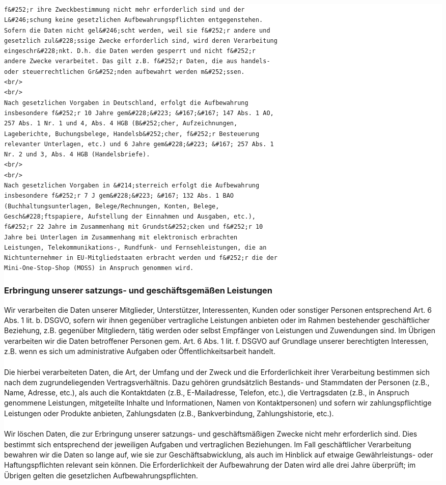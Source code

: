	f&#252;r ihre Zweckbestimmung nicht mehr erforderlich sind und der
	L&#246;schung keine gesetzlichen Aufbewahrungspflichten entgegenstehen.
	Sofern die Daten nicht gel&#246;scht werden, weil sie f&#252;r andere und
	gesetzlich zul&#228;ssige Zwecke erforderlich sind, wird deren Verarbeitung
	eingeschr&#228;nkt. D.h. die Daten werden gesperrt und nicht f&#252;r
	andere Zwecke verarbeitet. Das gilt z.B. f&#252;r Daten, die aus handels-
	oder steuerrechtlichen Gr&#252;nden aufbewahrt werden m&#252;ssen.
	<br/>
	<br/>
	Nach gesetzlichen Vorgaben in Deutschland, erfolgt die Aufbewahrung
	insbesondere f&#252;r 10 Jahre gem&#228;&#223; &#167;&#167; 147 Abs. 1 AO,
	257 Abs. 1 Nr. 1 und 4, Abs. 4 HGB (B&#252;cher, Aufzeichnungen,
	Lageberichte, Buchungsbelege, Handelsb&#252;cher, f&#252;r Besteuerung
	relevanter Unterlagen, etc.) und 6 Jahre gem&#228;&#223; &#167; 257 Abs. 1
	Nr. 2 und 3, Abs. 4 HGB (Handelsbriefe).
	<br/>
	<br/>
	Nach gesetzlichen Vorgaben in &#214;sterreich erfolgt die Aufbewahrung
	insbesondere f&#252;r 7 J gem&#228;&#223; &#167; 132 Abs. 1 BAO
	(Buchhaltungsunterlagen, Belege/Rechnungen, Konten, Belege,
	Gesch&#228;ftspapiere, Aufstellung der Einnahmen und Ausgaben, etc.),
	f&#252;r 22 Jahre im Zusammenhang mit Grundst&#252;cken und f&#252;r 10
	Jahre bei Unterlagen im Zusammenhang mit elektronisch erbrachten
	Leistungen, Telekommunikations-, Rundfunk- und Fernsehleistungen, die an
	Nichtunternehmer in EU-Mitgliedstaaten erbracht werden und f&#252;r die der
	Mini-One-Stop-Shop (MOSS) in Anspruch genommen wird.
</p>
<h3>
	<a name="dsg-organisation"></a>
	Erbringung unserer satzungs- und gesch&#228;ftsgem&#228;&#223;en Leistungen
</h3>
<p>
	Wir verarbeiten die Daten unserer Mitglieder, Unterst&#252;tzer,
	Interessenten, Kunden oder sonstiger Personen entsprechend Art. 6 Abs. 1
	lit. b. DSGVO, sofern wir ihnen gegen&#252;ber vertragliche Leistungen
	anbieten oder im Rahmen bestehender gesch&#228;ftlicher Beziehung, z.B.
	gegen&#252;ber Mitgliedern, t&#228;tig werden oder selbst Empf&#228;nger
	von Leistungen und Zuwendungen sind. Im &#220;brigen verarbeiten wir die
	Daten betroffener Personen gem. Art. 6 Abs. 1 lit. f. DSGVO auf Grundlage
	unserer berechtigten Interessen, z.B. wenn es sich um administrative
	Aufgaben oder &#214;ffentlichkeitsarbeit handelt.
	<br/>
	<br/>
	Die hierbei verarbeiteten Daten, die Art, der Umfang und der Zweck und die
	Erforderlichkeit ihrer Verarbeitung bestimmen sich nach dem
	zugrundeliegenden Vertragsverh&#228;ltnis. Dazu geh&#246;ren
	grunds&#228;tzlich Bestands- und Stammdaten der Personen (z.B., Name,
	Adresse, etc.), als auch die Kontaktdaten (z.B., E-Mailadresse, Telefon,
	etc.), die Vertragsdaten (z.B., in Anspruch genommene Leistungen,
	mitgeteilte Inhalte und Informationen, Namen von Kontaktpersonen) und
	sofern wir zahlungspflichtige Leistungen oder Produkte anbieten,
	Zahlungsdaten (z.B., Bankverbindung, Zahlungshistorie, etc.).
	<br/>
	<br/>
	Wir l&#246;schen Daten, die zur Erbringung unserer satzungs- und
	gesch&#228;ftsm&#228;&#223;igen Zwecke nicht mehr erforderlich sind. Dies
	bestimmt sich entsprechend der jeweiligen Aufgaben und vertraglichen
	Beziehungen. Im Fall gesch&#228;ftlicher Verarbeitung bewahren wir die
	Daten so lange auf, wie sie zur Gesch&#228;ftsabwicklung, als auch im
	Hinblick auf etwaige Gew&#228;hrleistungs- oder Haftungspflichten relevant
	sein k&#246;nnen. Die Erforderlichkeit der Aufbewahrung der Daten wird alle
	drei Jahre &#252;berpr&#252;ft; im &#220;brigen gelten die gesetzlichen
	Aufbewahrungspflichten.
</p>